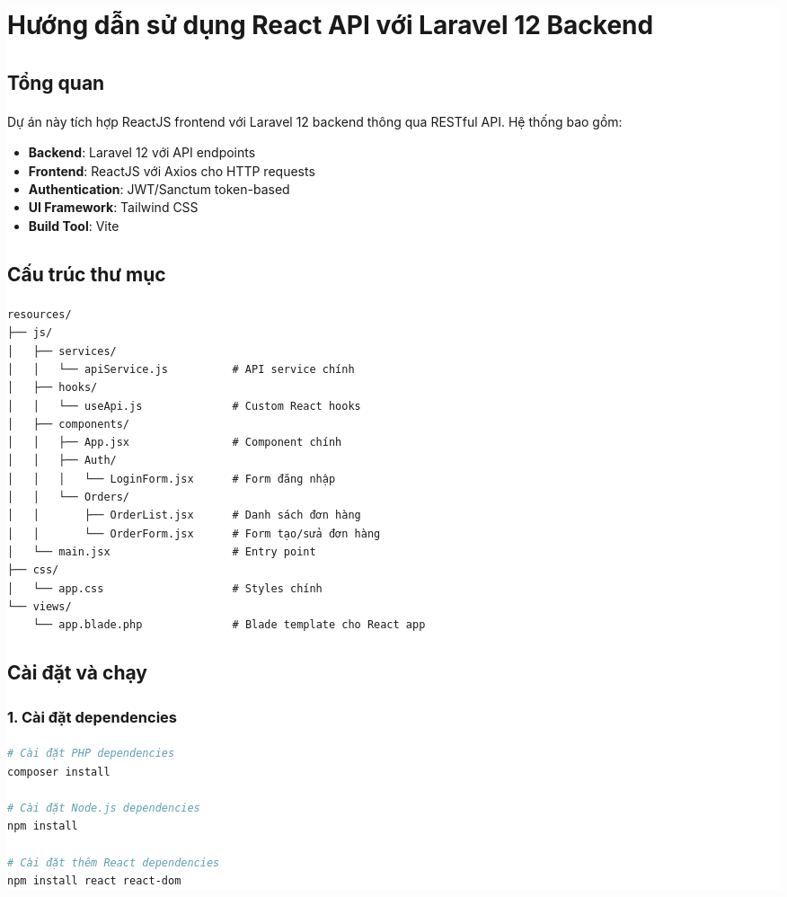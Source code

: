 # Hướng dẫn sử dụng React API với Laravel 12 Backend

## Tổng quan

Dự án này tích hợp ReactJS frontend với Laravel 12 backend thông qua RESTful API. Hệ thống bao gồm:

- **Backend**: Laravel 12 với API endpoints
- **Frontend**: ReactJS với Axios cho HTTP requests
- **Authentication**: JWT/Sanctum token-based
- **UI Framework**: Tailwind CSS
- **Build Tool**: Vite

## Cấu trúc thư mục

```
resources/
├── js/
│   ├── services/
│   │   └── apiService.js          # API service chính
│   ├── hooks/
│   │   └── useApi.js              # Custom React hooks
│   ├── components/
│   │   ├── App.jsx                # Component chính
│   │   ├── Auth/
│   │   │   └── LoginForm.jsx      # Form đăng nhập
│   │   └── Orders/
│   │       ├── OrderList.jsx      # Danh sách đơn hàng
│   │       └── OrderForm.jsx      # Form tạo/sửa đơn hàng
│   └── main.jsx                   # Entry point
├── css/
│   └── app.css                    # Styles chính
└── views/
    └── app.blade.php              # Blade template cho React app
```

## Cài đặt và chạy

### 1. Cài đặt dependencies

```bash
# Cài đặt PHP dependencies
composer install

# Cài đặt Node.js dependencies
npm install

# Cài đặt thêm React dependencies
npm install react react-dom
```

